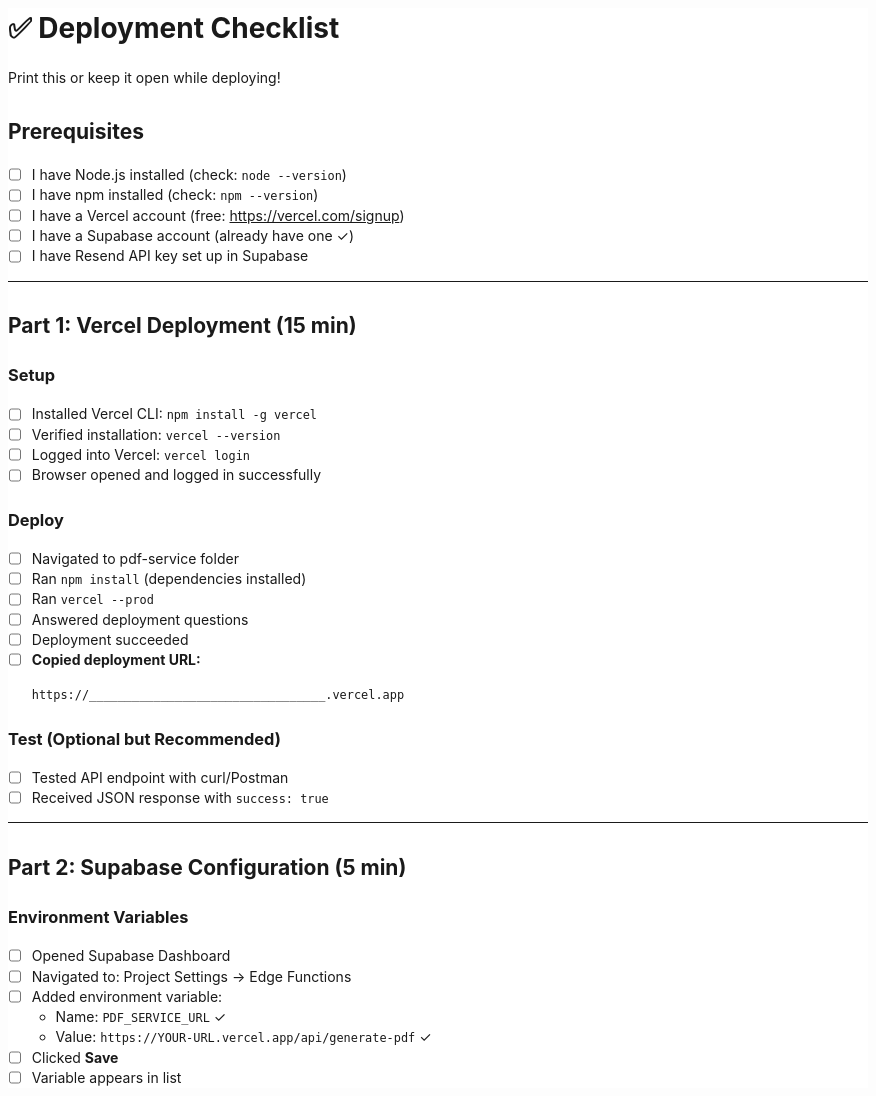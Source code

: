 # ✅ Deployment Checklist

Print this or keep it open while deploying!

## Prerequisites
- [ ] I have Node.js installed (check: `node --version`)
- [ ] I have npm installed (check: `npm --version`)
- [ ] I have a Vercel account (free: https://vercel.com/signup)
- [ ] I have a Supabase account (already have one ✓)
- [ ] I have Resend API key set up in Supabase

---

## Part 1: Vercel Deployment (15 min)

### Setup
- [ ] Installed Vercel CLI: `npm install -g vercel`
- [ ] Verified installation: `vercel --version`
- [ ] Logged into Vercel: `vercel login`
- [ ] Browser opened and logged in successfully

### Deploy
- [ ] Navigated to pdf-service folder
- [ ] Ran `npm install` (dependencies installed)
- [ ] Ran `vercel --prod`
- [ ] Answered deployment questions
- [ ] Deployment succeeded
- [ ] **Copied deployment URL:**
  ```
  https://_________________________________.vercel.app
  ```

### Test (Optional but Recommended)
- [ ] Tested API endpoint with curl/Postman
- [ ] Received JSON response with `success: true`

---

## Part 2: Supabase Configuration (5 min)

### Environment Variables
- [ ] Opened Supabase Dashboard
- [ ] Navigated to: Project Settings → Edge Functions
- [ ] Added environment variable:
  - Name: `PDF_SERVICE_URL` ✓
  - Value: `https://YOUR-URL.vercel.app/api/generate-pdf` ✓
- [ ] Clicked **Save**
- [ ] Variable appears in list
